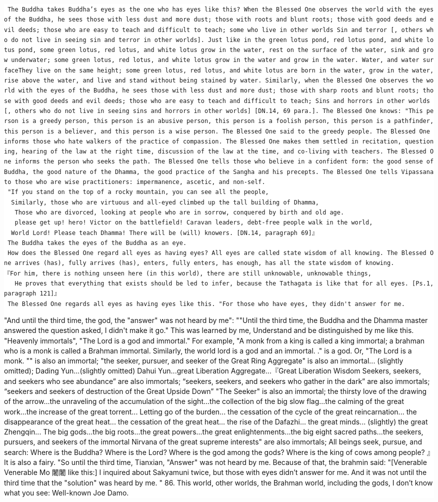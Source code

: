      The Buddha takes Buddha’s eyes as the one who has eyes like this? When the Blessed One observes the world with the eyes of the Buddha, he sees those with less dust and more dust; those with roots and blunt roots; those with good deeds and evil deeds; those who are easy to teach and difficult to teach; some who live in other worlds Sin and terror [, others who do not live in seeing sin and terror in other worlds]. Just like in the green lotus pond, red lotus pond, and white lotus pond, some green lotus, red lotus, and white lotus grow in the water, rest on the surface of the water, sink and grow underwater; some green lotus, red lotus, and white lotus grow in the water and grow in the water. Water, and water surfaceThey live on the same height; some green lotus, red lotus, and white lotus are born in the water, grow in the water, rise above the water, and live and stand without being stained by water. Similarly, when the Blessed One observes the world with the eyes of the Buddha, he sees those with less dust and more dust; those with sharp roots and blunt roots; those with good deeds and evil deeds; those who are easy to teach and difficult to teach; Sins and horrors in other worlds [, others who do not live in seeing sins and horrors in other worlds] [DN.14, 69 para.]. The Blessed One knows: "This person is a greedy person, this person is an abusive person, this person is a foolish person, this person is a pathfinder, this person is a believer, and this person is a wise person. The Blessed One said to the greedy people. The Blessed One informs those who hate walkers of the practice of compassion. The Blessed One makes them settled in recitation, questioning, hearing of the law at the right time, discussion of the law at the time, and co-living with teachers. The Blessed One informs the person who seeks the path. The Blessed One tells those who believe in a confident form: the good sense of Buddha, the good nature of the Dhamma, the good practice of the Sangha and his precepts. The Blessed One tells Vipassana to those who are wise practitioners: impermanence, ascetic, and non-self.
     "If you stand on the top of a rocky mountain, you can see all the people,
      Similarly, those who are virtuous and all-eyed climbed up the tall building of Dhamma,
       Those who are divorced, looking at people who are in sorrow, conquered by birth and old age.
       please get up! hero! Victor on the battlefield! Caravan leaders, debt-free people walk in the world,
      World Lord! Please teach Dhamma! There will be (will) knowers. [DN.14, paragraph 69]』
     The Buddha takes the eyes of the Buddha as an eye.
     How does the Blessed One regard all eyes as having eyes? All eyes are called state wisdom of all knowing. The Blessed One arrives (has), fully arrives (has), enters, fully enters, has enough, has all the state wisdom of knowing.
    『For him, there is nothing unseen here (in this world), there are still unknowable, unknowable things,
       He proves that everything that exists should be led to infer, because the Tathagata is like that for all eyes. [Ps.1, paragraph 121]』
     The Blessed One regards all eyes as having eyes like this. "For those who have eyes, they didn't answer for me.
"And until the third time, the god, the "answer" was not heard by me": ""Until the third time, the Buddha and the Dhamma master answered the question asked, I didn't make it go." This was learned by me, Understand and be distinguished by me like this. "Heavenly immortals", "The Lord is a god and immortal." For example, "A monk from a king is called a king immortal; a brahman who is a monk is called a Brahman immortal. Similarly, the world lord is a god and an immortal. ." is a god.
    Or, "The Lord is a monk. "" is also an immortal; "the seeker, pursuer, and seeker of the Great Ring Aggregate" is also an immortal... (slightly omitted); Dading Yun...(slightly omitted) Dahui Yun...great Liberation Aggregate...『Great Liberation Wisdom Seekers, seekers, and seekers who see abundance” are also immortals; “seekers, seekers, and seekers who gather in the dark” are also immortals; “seekers and seekers of destruction of the Great Upside Down” "The Seeker" is also an immortal; the thirsty love of the drawing of the arrow...the unraveling of the accumulation of the sight...the collection of the big slow flag...the calming of the great work...the increase of the great torrent... Letting go of the burden... the cessation of the cycle of the great reincarnation... the disappearance of the great heat... the cessation of the great heat... the rise of the Dafazhi... the great minds... (slightly) the great Zhengqin... The big gods...the big roots...the great powers...the great enlightenments...the big eight sacred paths...the seekers, pursuers, and seekers of the immortal Nirvana of the great supreme interests" are also immortals; All beings seek, pursue, and search: Where is the Buddha? Where is the Lord? Where is the god among the gods? Where is the king of cows among people? 』It is also a fairy. "So until the third time, Tianxian, "Answer" was not heard by me.
     Because of that, the brahmin said:
     "[Venerable Venerable Mo 闍闍 like this:] I inquired about Sakyamuni twice, but those with eyes didn’t answer for me.
       And it was not until the third time that the "solution" was heard by me. "
    86. This world, other worlds, the Brahman world, including the gods,
       I don’t know what you see: Well-known Joe Damo.